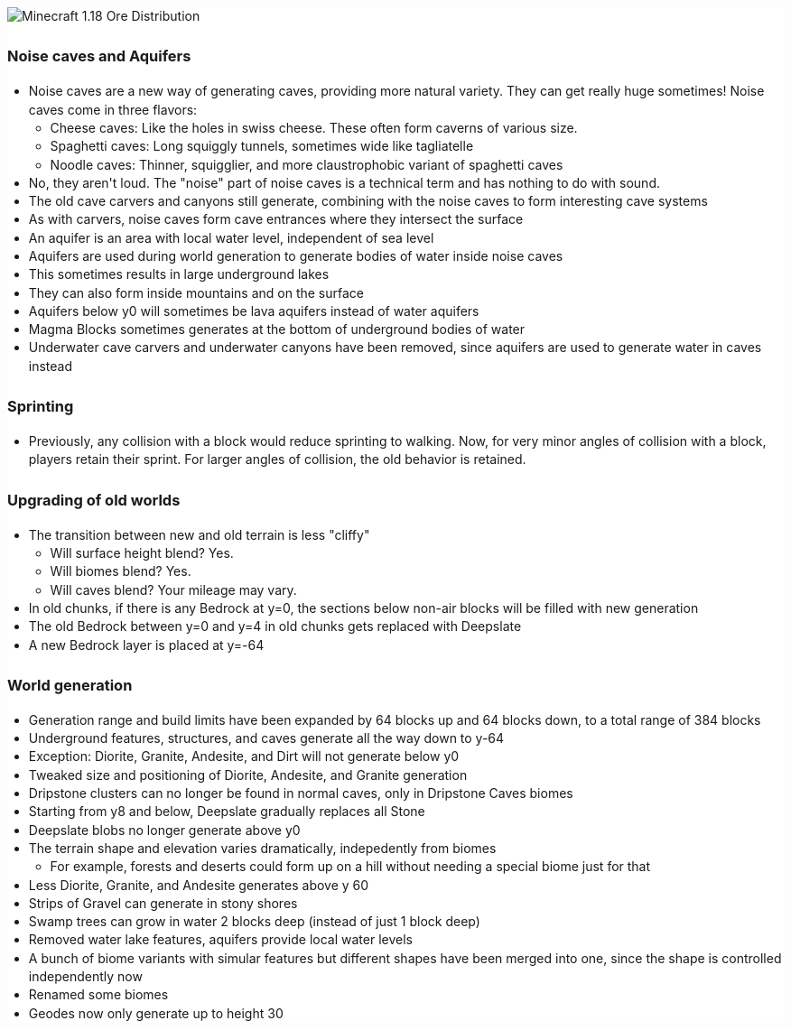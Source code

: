 ![Minecraft 1.18 Ore Distribution](https://launchercontent.mojang.com/images/1-18-ore-distribution.jpg)

### Noise caves and Aquifers

-   Noise caves are a new way of generating caves, providing more natural variety. They can get really huge sometimes! Noise caves come in three flavors:
    -   Cheese caves: Like the holes in swiss cheese. These often form caverns of various size.
    -   Spaghetti caves: Long squiggly tunnels, sometimes wide like tagliatelle
    -   Noodle caves: Thinner, squigglier, and more claustrophobic variant of spaghetti caves
-   No, they aren't loud. The "noise" part of noise caves is a technical term and has nothing to do with sound.
-   The old cave carvers and canyons still generate, combining with the noise caves to form interesting cave systems
-   As with carvers, noise caves form cave entrances where they intersect the surface
-   An aquifer is an area with local water level, independent of sea level
-   Aquifers are used during world generation to generate bodies of water inside noise caves
-   This sometimes results in large underground lakes
-   They can also form inside mountains and on the surface
-   Aquifers below y0 will sometimes be lava aquifers instead of water aquifers
-   Magma Blocks sometimes generates at the bottom of underground bodies of water
-   Underwater cave carvers and underwater canyons have been removed, since aquifers are used to generate water in caves instead

### Sprinting

-   Previously, any collision with a block would reduce sprinting to walking. Now, for very minor angles of collision with a block, players retain their sprint. For larger angles of collision, the old behavior is retained.

### Upgrading of old worlds

-   The transition between new and old terrain is less "cliffy"
    -   Will surface height blend? Yes.
    -   Will biomes blend? Yes.
    -   Will caves blend? Your mileage may vary.
-   In old chunks, if there is any Bedrock at y=0, the sections below non-air blocks will be filled with new generation
-   The old Bedrock between y=0 and y=4 in old chunks gets replaced with Deepslate
-   A new Bedrock layer is placed at y=-64

### World generation

-   Generation range and build limits have been expanded by 64 blocks up and 64 blocks down, to a total range of 384 blocks
-   Underground features, structures, and caves generate all the way down to y-64
-   Exception: Diorite, Granite, Andesite, and Dirt will not generate below y0
-   Tweaked size and positioning of Diorite, Andesite, and Granite generation
-   Dripstone clusters can no longer be found in normal caves, only in Dripstone Caves biomes
-   Starting from y8 and below, Deepslate gradually replaces all Stone
-   Deepslate blobs no longer generate above y0
-   The terrain shape and elevation varies dramatically, indepedently from biomes
    -   For example, forests and deserts could form up on a hill without needing a special biome just for that
-   Less Diorite, Granite, and Andesite generates above y 60
-   Strips of Gravel can generate in stony shores
-   Swamp trees can grow in water 2 blocks deep (instead of just 1 block deep)
-   Removed water lake features, aquifers provide local water levels
-   A bunch of biome variants with simular features but different shapes have been merged into one, since the shape is controlled independently now
-   Renamed some biomes
-   Geodes now only generate up to height 30
